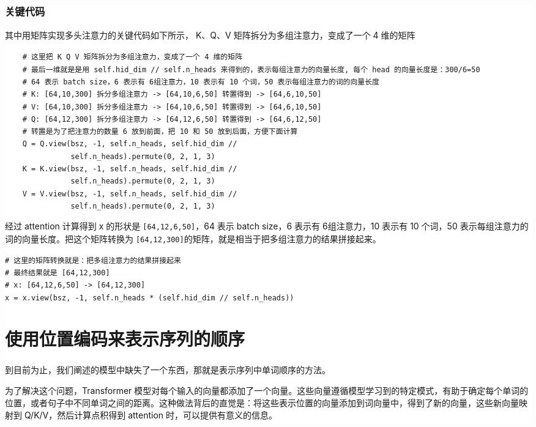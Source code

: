 

### 关键代码

其中用矩阵实现多头注意力的关键代码如下所示， K、Q、V 矩阵拆分为多组注意力，变成了一个 4 维的矩阵

        # 这里把 K Q V 矩阵拆分为多组注意力，变成了一个 4 维的矩阵
        # 最后一维就是是用 self.hid_dim // self.n_heads 来得到的，表示每组注意力的向量长度, 每个 head 的向量长度是：300/6=50
        # 64 表示 batch size，6 表示有 6组注意力，10 表示有 10 个词，50 表示每组注意力的词的向量长度
        # K: [64,10,300] 拆分多组注意力 -> [64,10,6,50] 转置得到 -> [64,6,10,50]
        # V: [64,10,300] 拆分多组注意力 -> [64,10,6,50] 转置得到 -> [64,6,10,50]
        # Q: [64,12,300] 拆分多组注意力 -> [64,12,6,50] 转置得到 -> [64,6,12,50]
        # 转置是为了把注意力的数量 6 放到前面，把 10 和 50 放到后面，方便下面计算
        Q = Q.view(bsz, -1, self.n_heads, self.hid_dim //
                   self.n_heads).permute(0, 2, 1, 3)
        K = K.view(bsz, -1, self.n_heads, self.hid_dim //
                   self.n_heads).permute(0, 2, 1, 3)
        V = V.view(bsz, -1, self.n_heads, self.hid_dim //
                   self.n_heads).permute(0, 2, 1, 3)
经过 attention 计算得到 x 的形状是 `[64,12,6,50]`，64 表示 batch size，6 表示有 6组注意力，10 表示有 10 个词，50 表示每组注意力的词的向量长度。把这个矩阵转换为 `[64,12,300]`的矩阵，就是相当于把多组注意力的结果拼接起来。

```
# 这里的矩阵转换就是：把多组注意力的结果拼接起来
# 最终结果就是 [64,12,300]
# x: [64,12,6,50] -> [64,12,300]
x = x.view(bsz, -1, self.n_heads * (self.hid_dim // self.n_heads))
```





# 使用位置编码来表示序列的顺序

到目前为止，我们阐述的模型中缺失了一个东西，那就是表示序列中单词顺序的方法。

为了解决这个问题，Transformer 模型对每个输入的向量都添加了一个向量。这些向量遵循模型学习到的特定模式，有助于确定每个单词的位置，或者句子中不同单词之间的距离。这种做法背后的直觉是：将这些表示位置的向量添加到词向量中，得到了新的向量，这些新向量映射到 Q/K/V，然后计算点积得到 attention 时，可以提供有意义的信息。
